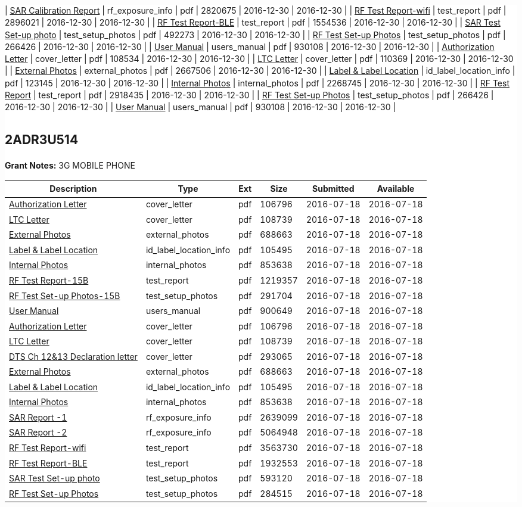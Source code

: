 | [SAR Calibration Report](2ADR3U615/143bb62be2474fc2cd4f0a9e5e9817fe/3139154.pdf) | rf_exposure_info | pdf | 2820675 | 2016-12-30 | 2016-12-30 |
| [RF Test Report-wifi](2ADR3U615/143bb62be2474fc2cd4f0a9e5e9817fe/3243800.pdf) | test_report | pdf | 2896021 | 2016-12-30 | 2016-12-30 |
| [RF Test Report-BLE](2ADR3U615/143bb62be2474fc2cd4f0a9e5e9817fe/3243801.pdf) | test_report | pdf | 1554536 | 2016-12-30 | 2016-12-30 |
| [SAR Test Set-up photo](2ADR3U615/143bb62be2474fc2cd4f0a9e5e9817fe/3243785.pdf) | test_setup_photos | pdf | 492273 | 2016-12-30 | 2016-12-30 |
| [RF Test Set-up Photos](2ADR3U615/143bb62be2474fc2cd4f0a9e5e9817fe/3243773.pdf) | test_setup_photos | pdf | 266426 | 2016-12-30 | 2016-12-30 |
| [User Manual](2ADR3U615/143bb62be2474fc2cd4f0a9e5e9817fe/3243763.pdf) | users_manual | pdf | 930108 | 2016-12-30 | 2016-12-30 |
| [Authorization Letter](2ADR3U615/30db34293d3a12e3a022fa537372e25e/3243754.pdf) | cover_letter | pdf | 108534 | 2016-12-30 | 2016-12-30 |
| [LTC Letter](2ADR3U615/30db34293d3a12e3a022fa537372e25e/3243755.pdf) | cover_letter | pdf | 110369 | 2016-12-30 | 2016-12-30 |
| [External Photos](2ADR3U615/30db34293d3a12e3a022fa537372e25e/3243756.pdf) | external_photos | pdf | 2667506 | 2016-12-30 | 2016-12-30 |
| [Label & Label Location](2ADR3U615/30db34293d3a12e3a022fa537372e25e/3243757.pdf) | id_label_location_info | pdf | 123145 | 2016-12-30 | 2016-12-30 |
| [Internal Photos](2ADR3U615/30db34293d3a12e3a022fa537372e25e/3243758.pdf) | internal_photos | pdf | 2268745 | 2016-12-30 | 2016-12-30 |
| [RF Test Report](2ADR3U615/30db34293d3a12e3a022fa537372e25e/3243772.pdf) | test_report | pdf | 2918435 | 2016-12-30 | 2016-12-30 |
| [RF Test Set-up Photos](2ADR3U615/30db34293d3a12e3a022fa537372e25e/3243773.pdf) | test_setup_photos | pdf | 266426 | 2016-12-30 | 2016-12-30 |
| [User Manual](2ADR3U615/30db34293d3a12e3a022fa537372e25e/3243763.pdf) | users_manual | pdf | 930108 | 2016-12-30 | 2016-12-30 |
## 2ADR3U514
**Grant Notes:** 3G MOBILE PHONE

| Description | Type | Ext | Size | Submitted | Available |
| ----------- | ---- | --- | ---- | --------- | --------- |
| [Authorization Letter](2ADR3U514/74ce5f5b7d04a9dba945fe360b5ef59b/3066181.pdf) | cover_letter | pdf | 106796 | 2016-07-18 | 2016-07-18 |
| [LTC Letter](2ADR3U514/74ce5f5b7d04a9dba945fe360b5ef59b/3066182.pdf) | cover_letter | pdf | 108739 | 2016-07-18 | 2016-07-18 |
| [External Photos](2ADR3U514/74ce5f5b7d04a9dba945fe360b5ef59b/3066183.pdf) | external_photos | pdf | 688663 | 2016-07-18 | 2016-07-18 |
| [Label & Label Location](2ADR3U514/74ce5f5b7d04a9dba945fe360b5ef59b/3066184.pdf) | id_label_location_info | pdf | 105495 | 2016-07-18 | 2016-07-18 |
| [Internal Photos](2ADR3U514/74ce5f5b7d04a9dba945fe360b5ef59b/3066185.pdf) | internal_photos | pdf | 853638 | 2016-07-18 | 2016-07-18 |
| [RF Test Report-15B](2ADR3U514/74ce5f5b7d04a9dba945fe360b5ef59b/3066188.pdf) | test_report | pdf | 1219357 | 2016-07-18 | 2016-07-18 |
| [RF Test Set-up Photos-15B](2ADR3U514/74ce5f5b7d04a9dba945fe360b5ef59b/3066189.pdf) | test_setup_photos | pdf | 291704 | 2016-07-18 | 2016-07-18 |
| [User Manual](2ADR3U514/74ce5f5b7d04a9dba945fe360b5ef59b/3066190.pdf) | users_manual | pdf | 900649 | 2016-07-18 | 2016-07-18 |
| [Authorization Letter](2ADR3U514/1ccb5efb1a6008a3acab27ba51fad7a1/3066181.pdf) | cover_letter | pdf | 106796 | 2016-07-18 | 2016-07-18 |
| [LTC Letter](2ADR3U514/1ccb5efb1a6008a3acab27ba51fad7a1/3066182.pdf) | cover_letter | pdf | 108739 | 2016-07-18 | 2016-07-18 |
| [DTS Ch 12&13 Declaration letter](2ADR3U514/1ccb5efb1a6008a3acab27ba51fad7a1/3066290.pdf) | cover_letter | pdf | 293065 | 2016-07-18 | 2016-07-18 |
| [External Photos](2ADR3U514/1ccb5efb1a6008a3acab27ba51fad7a1/3066183.pdf) | external_photos | pdf | 688663 | 2016-07-18 | 2016-07-18 |
| [Label & Label Location](2ADR3U514/1ccb5efb1a6008a3acab27ba51fad7a1/3066184.pdf) | id_label_location_info | pdf | 105495 | 2016-07-18 | 2016-07-18 |
| [Internal Photos](2ADR3U514/1ccb5efb1a6008a3acab27ba51fad7a1/3066185.pdf) | internal_photos | pdf | 853638 | 2016-07-18 | 2016-07-18 |
| [SAR Report -1](2ADR3U514/1ccb5efb1a6008a3acab27ba51fad7a1/3066295.pdf) | rf_exposure_info | pdf | 2639099 | 2016-07-18 | 2016-07-18 |
| [SAR Report -2](2ADR3U514/1ccb5efb1a6008a3acab27ba51fad7a1/2987556.pdf) | rf_exposure_info | pdf | 5064948 | 2016-07-18 | 2016-07-18 |
| [RF Test Report-wifi](2ADR3U514/1ccb5efb1a6008a3acab27ba51fad7a1/3066316.pdf) | test_report | pdf | 3563730 | 2016-07-18 | 2016-07-18 |
| [RF Test Report-BLE](2ADR3U514/1ccb5efb1a6008a3acab27ba51fad7a1/3066317.pdf) | test_report | pdf | 1932553 | 2016-07-18 | 2016-07-18 |
| [SAR Test Set-up photo](2ADR3U514/1ccb5efb1a6008a3acab27ba51fad7a1/3066297.pdf) | test_setup_photos | pdf | 593120 | 2016-07-18 | 2016-07-18 |
| [RF Test Set-up Photos](2ADR3U514/1ccb5efb1a6008a3acab27ba51fad7a1/3066262.pdf) | test_setup_photos | pdf | 284515 | 2016-07-18 | 2016-07-18 |